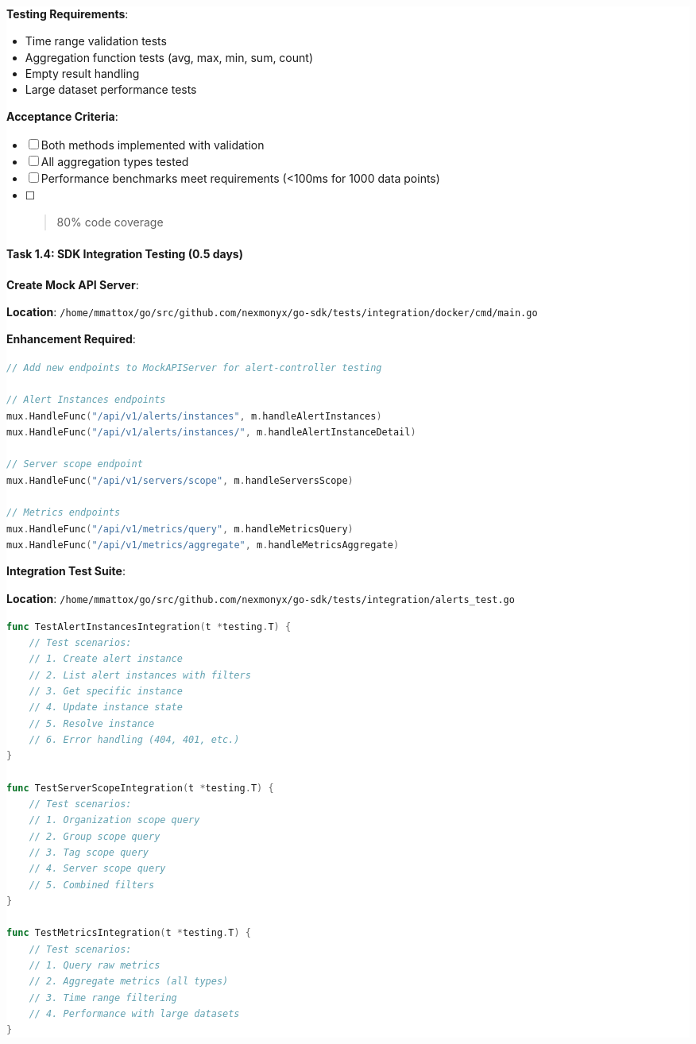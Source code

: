 **Testing Requirements**:
- Time range validation tests
- Aggregation function tests (avg, max, min, sum, count)
- Empty result handling
- Large dataset performance tests

**Acceptance Criteria**:
- [ ] Both methods implemented with validation
- [ ] All aggregation types tested
- [ ] Performance benchmarks meet requirements (<100ms for 1000 data points)
- [ ] >80% code coverage

#### Task 1.4: SDK Integration Testing (0.5 days)

**Create Mock API Server**:

**Location**: `/home/mmattox/go/src/github.com/nexmonyx/go-sdk/tests/integration/docker/cmd/main.go`

**Enhancement Required**:

```go
// Add new endpoints to MockAPIServer for alert-controller testing

// Alert Instances endpoints
mux.HandleFunc("/api/v1/alerts/instances", m.handleAlertInstances)
mux.HandleFunc("/api/v1/alerts/instances/", m.handleAlertInstanceDetail)

// Server scope endpoint
mux.HandleFunc("/api/v1/servers/scope", m.handleServersScope)

// Metrics endpoints
mux.HandleFunc("/api/v1/metrics/query", m.handleMetricsQuery)
mux.HandleFunc("/api/v1/metrics/aggregate", m.handleMetricsAggregate)
```

**Integration Test Suite**:

**Location**: `/home/mmattox/go/src/github.com/nexmonyx/go-sdk/tests/integration/alerts_test.go`

```go
func TestAlertInstancesIntegration(t *testing.T) {
    // Test scenarios:
    // 1. Create alert instance
    // 2. List alert instances with filters
    // 3. Get specific instance
    // 4. Update instance state
    // 5. Resolve instance
    // 6. Error handling (404, 401, etc.)
}

func TestServerScopeIntegration(t *testing.T) {
    // Test scenarios:
    // 1. Organization scope query
    // 2. Group scope query
    // 3. Tag scope query
    // 4. Server scope query
    // 5. Combined filters
}

func TestMetricsIntegration(t *testing.T) {
    // Test scenarios:
    // 1. Query raw metrics
    // 2. Aggregate metrics (all types)
    // 3. Time range filtering
    // 4. Performance with large datasets
}
```
